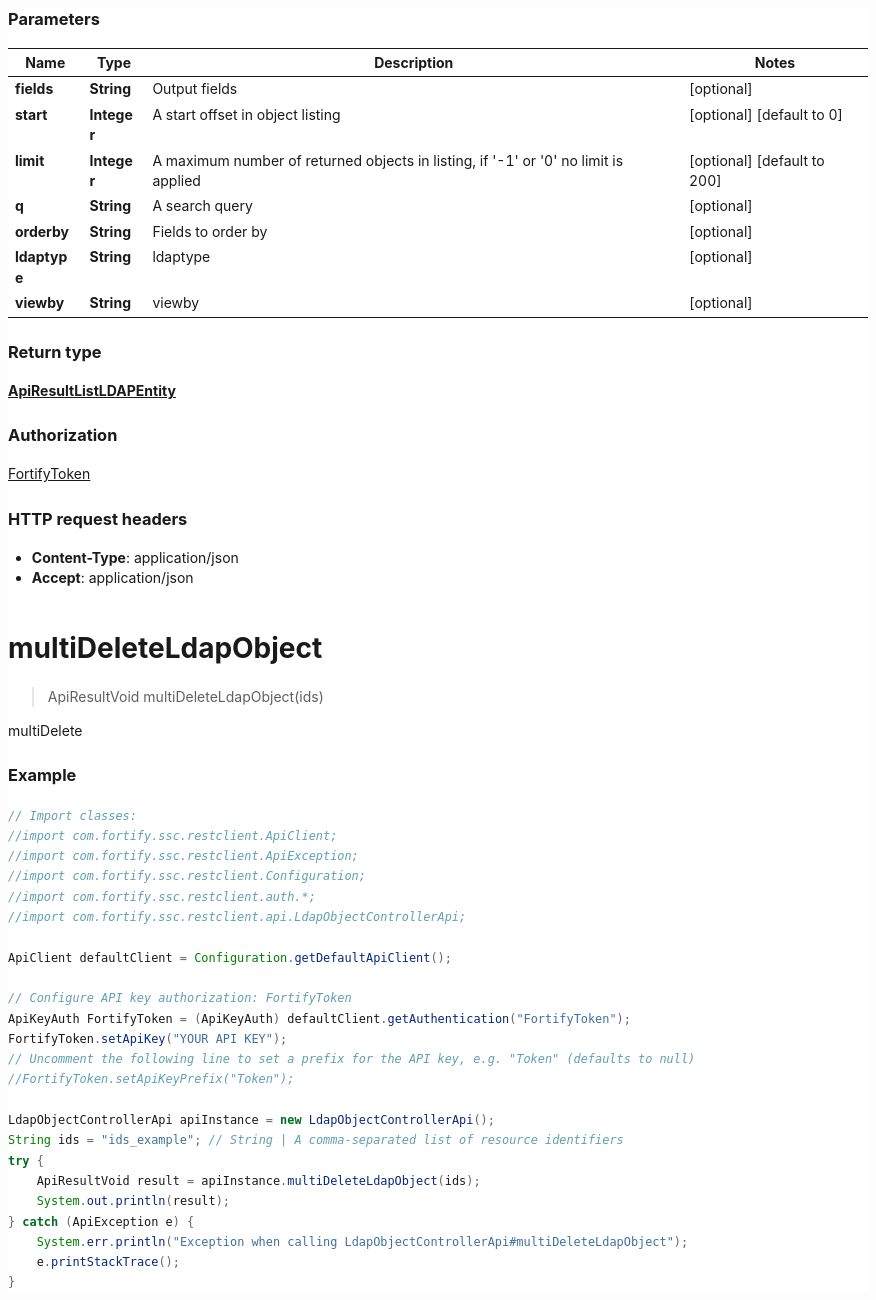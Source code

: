 ### Parameters

Name | Type | Description  | Notes
------------- | ------------- | ------------- | -------------
 **fields** | **String**| Output fields | [optional]
 **start** | **Integer**| A start offset in object listing | [optional] [default to 0]
 **limit** | **Integer**| A maximum number of returned objects in listing, if &#39;-1&#39; or &#39;0&#39; no limit is applied | [optional] [default to 200]
 **q** | **String**| A search query | [optional]
 **orderby** | **String**| Fields to order by | [optional]
 **ldaptype** | **String**| ldaptype | [optional]
 **viewby** | **String**| viewby | [optional]

### Return type

[**ApiResultListLDAPEntity**](ApiResultListLDAPEntity.md)

### Authorization

[FortifyToken](../README.md#FortifyToken)

### HTTP request headers

 - **Content-Type**: application/json
 - **Accept**: application/json

<a name="multiDeleteLdapObject"></a>
# **multiDeleteLdapObject**
> ApiResultVoid multiDeleteLdapObject(ids)

multiDelete

### Example
```java
// Import classes:
//import com.fortify.ssc.restclient.ApiClient;
//import com.fortify.ssc.restclient.ApiException;
//import com.fortify.ssc.restclient.Configuration;
//import com.fortify.ssc.restclient.auth.*;
//import com.fortify.ssc.restclient.api.LdapObjectControllerApi;

ApiClient defaultClient = Configuration.getDefaultApiClient();

// Configure API key authorization: FortifyToken
ApiKeyAuth FortifyToken = (ApiKeyAuth) defaultClient.getAuthentication("FortifyToken");
FortifyToken.setApiKey("YOUR API KEY");
// Uncomment the following line to set a prefix for the API key, e.g. "Token" (defaults to null)
//FortifyToken.setApiKeyPrefix("Token");

LdapObjectControllerApi apiInstance = new LdapObjectControllerApi();
String ids = "ids_example"; // String | A comma-separated list of resource identifiers
try {
    ApiResultVoid result = apiInstance.multiDeleteLdapObject(ids);
    System.out.println(result);
} catch (ApiException e) {
    System.err.println("Exception when calling LdapObjectControllerApi#multiDeleteLdapObject");
    e.printStackTrace();
}
```
